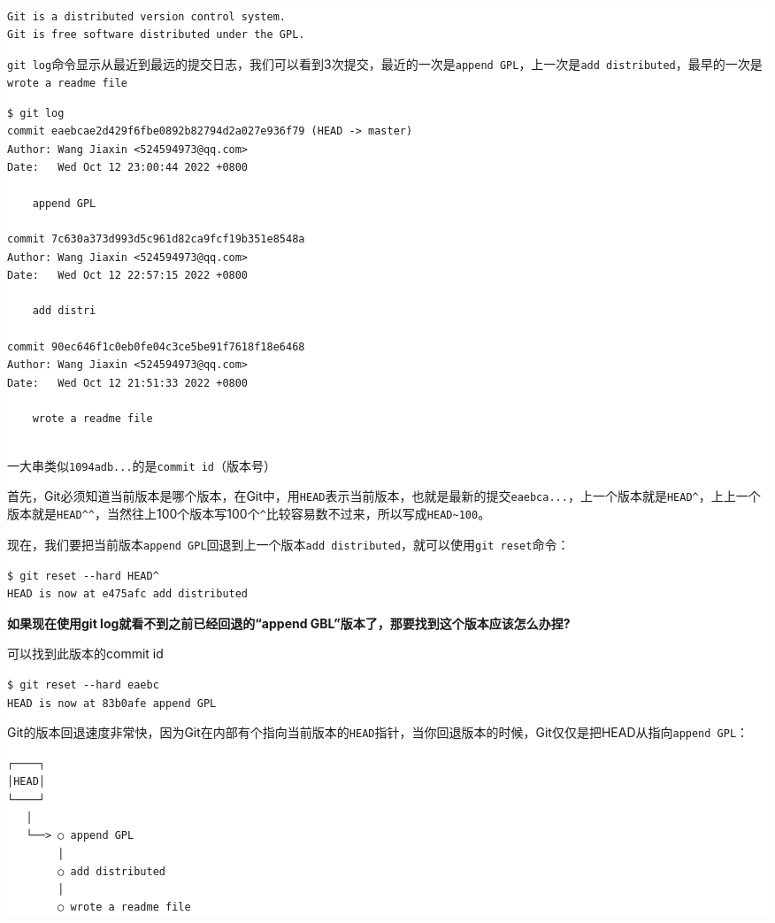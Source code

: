 ```
Git is a distributed version control system.
Git is free software distributed under the GPL.
```

`git log`命令显示从最近到最远的提交日志，我们可以看到3次提交，最近的一次是``append GPL``，上一次是`add distributed`，最早的一次是`wrote a readme file`

```
$ git log
commit eaebcae2d429f6fbe0892b82794d2a027e936f79 (HEAD -> master)
Author: Wang Jiaxin <524594973@qq.com>
Date:   Wed Oct 12 23:00:44 2022 +0800

    append GPL

commit 7c630a373d993d5c961d82ca9fcf19b351e8548a
Author: Wang Jiaxin <524594973@qq.com>
Date:   Wed Oct 12 22:57:15 2022 +0800

    add distri

commit 90ec646f1c0eb0fe04c3ce5be91f7618f18e6468
Author: Wang Jiaxin <524594973@qq.com>
Date:   Wed Oct 12 21:51:33 2022 +0800

    wrote a readme file


```

一大串类似`1094adb...`的是`commit id`（版本号）

首先，Git必须知道当前版本是哪个版本，在Git中，用`HEAD`表示当前版本，也就是最新的提交`eaebca...`，上一个版本就是`HEAD^`，上上一个版本就是`HEAD^^`，当然往上100个版本写100个`^`比较容易数不过来，所以写成`HEAD~100`。

现在，我们要把当前版本`append GPL`回退到上一个版本`add distributed`，就可以使用`git reset`命令：

```
$ git reset --hard HEAD^
HEAD is now at e475afc add distributed
```

**如果现在使用git log就看不到之前已经回退的“append GBL”版本了，那要找到这个版本应该怎么办捏?**

可以找到此版本的commit id

```
$ git reset --hard eaebc
HEAD is now at 83b0afe append GPL
```

Git的版本回退速度非常快，因为Git在内部有个指向当前版本的`HEAD`指针，当你回退版本的时候，Git仅仅是把HEAD从指向`append GPL`：

```ascii
┌────┐
│HEAD│
└────┘
   │
   └──> ○ append GPL
        │
        ○ add distributed
        │
        ○ wrote a readme file
```
